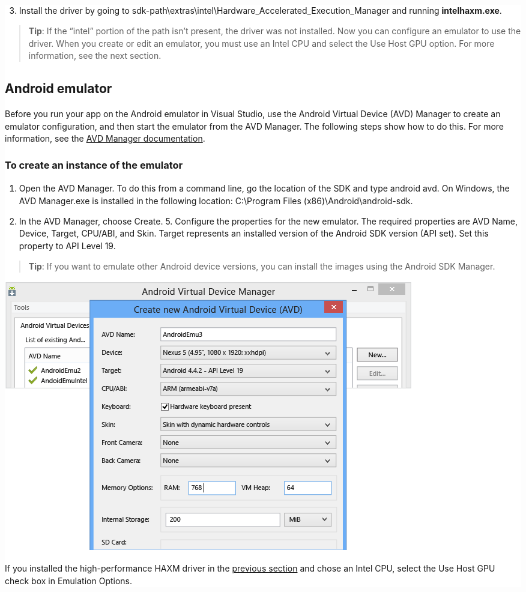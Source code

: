 3. Install the driver by going to sdk-path\extras\intel\Hardware_Accelerated_Execution_Manager and running **intelhaxm.exe**.

  >**Tip**: If the “intel” portion of the path isn’t present, the driver was not installed.
   Now you can configure an emulator to use the driver. When you create or edit an emulator, you must use an Intel CPU and select the Use Host GPU option. For more information, see the next section.


## Android emulator

Before you run your app on the Android emulator in Visual Studio, use the Android Virtual Device (AVD) Manager to create an emulator configuration, and then start the emulator from the AVD Manager. The following steps show how to do this. For more information, see the [AVD Manager documentation](http://developer.android.com/tools/devices/managing-avds.html).

### To create an instance of the emulator

1. Open the AVD Manager. To do this from a command line, go the location of the SDK and type android avd. On Windows, the AVD Manager.exe is installed in the following location: C:\Program Files (x86)\Android\android-sdk.

2. In the AVD Manager, choose Create. 5. Configure the properties for the new emulator. The required properties are AVD Name, Device, Target, CPU/ABI, and Skin. Target represents an installed version of the Android SDK version (API set). Set this property to API Level 19.

  >**Tip**: If you want to emulate other Android device versions, you can install the images using the Android SDK Manager.

  ![Creating an Android emulator](media/run-app-apache/IC741800.png)

  If you installed the high-performance HAXM driver in the [previous section](#HAXM) and chose an Intel CPU, select the Use Host GPU check box in Emulation Options.
